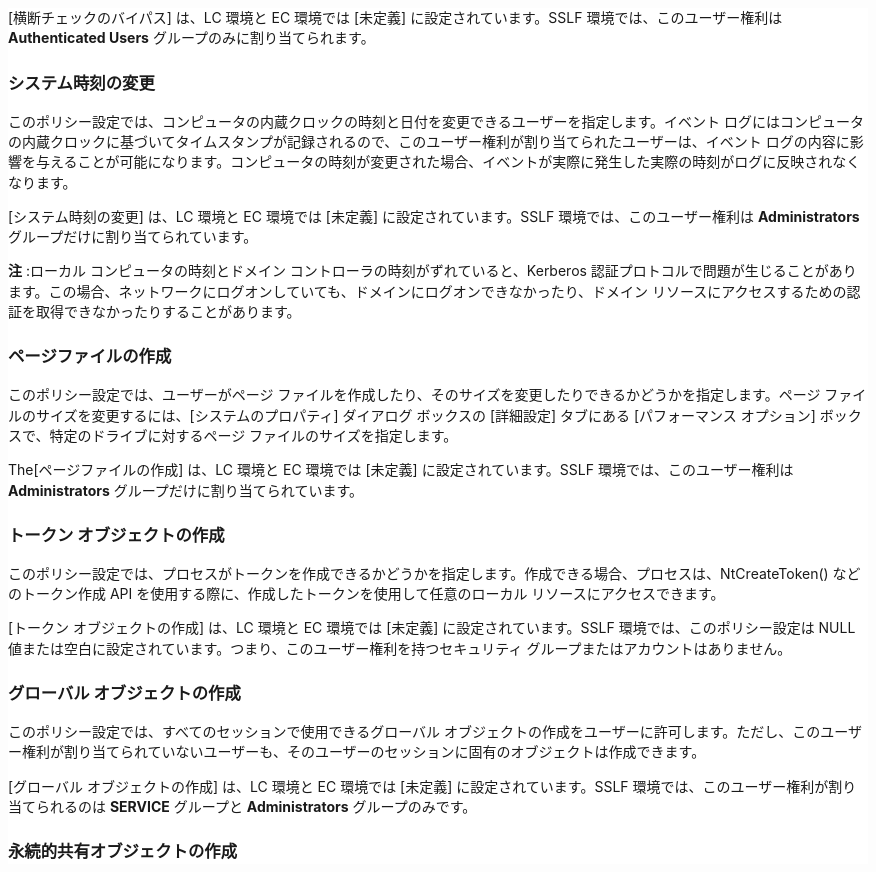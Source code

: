 \[横断チェックのバイパス\] は、LC 環境と EC 環境では \[未定義\] に設定されています。SSLF 環境では、このユーザー権利は **Authenticated Users** グループのみに割り当てられます。
  
### システム時刻の変更
  
このポリシー設定では、コンピュータの内蔵クロックの時刻と日付を変更できるユーザーを指定します。イベント ログにはコンピュータの内蔵クロックに基づいてタイムスタンプが記録されるので、このユーザー権利が割り当てられたユーザーは、イベント ログの内容に影響を与えることが可能になります。コンピュータの時刻が変更された場合、イベントが実際に発生した実際の時刻がログに反映されなくなります。
  
\[システム時刻の変更\] は、LC 環境と EC 環境では \[未定義\] に設定されています。SSLF 環境では、このユーザー権利は **Administrators** グループだけに割り当てられています。
  
**注** :ローカル コンピュータの時刻とドメイン コントローラの時刻がずれていると、Kerberos 認証プロトコルで問題が生じることがあります。この場合、ネットワークにログオンしていても、ドメインにログオンできなかったり、ドメイン リソースにアクセスするための認証を取得できなかったりすることがあります。
  
### ページファイルの作成
  
このポリシー設定では、ユーザーがページ ファイルを作成したり、そのサイズを変更したりできるかどうかを指定します。ページ ファイルのサイズを変更するには、\[システムのプロパティ\] ダイアログ ボックスの \[詳細設定\] タブにある \[パフォーマンス オプション\] ボックスで、特定のドライブに対するページ ファイルのサイズを指定します。
  
The\[ページファイルの作成\] は、LC 環境と EC 環境では \[未定義\] に設定されています。SSLF 環境では、このユーザー権利は **Administrators** グループだけに割り当てられています。
  
### トークン オブジェクトの作成
  
このポリシー設定では、プロセスがトークンを作成できるかどうかを指定します。作成できる場合、プロセスは、NtCreateToken() などのトークン作成 API を使用する際に、作成したトークンを使用して任意のローカル リソースにアクセスできます。
  
\[トークン オブジェクトの作成\] は、LC 環境と EC 環境では \[未定義\] に設定されています。SSLF 環境では、このポリシー設定は NULL 値または空白に設定されています。つまり、このユーザー権利を持つセキュリティ グループまたはアカウントはありません。
  
### グローバル オブジェクトの作成
  
このポリシー設定では、すべてのセッションで使用できるグローバル オブジェクトの作成をユーザーに許可します。ただし、このユーザー権利が割り当てられていないユーザーも、そのユーザーのセッションに固有のオブジェクトは作成できます。
  
\[グローバル オブジェクトの作成\] は、LC 環境と EC 環境では \[未定義\] に設定されています。SSLF 環境では、このユーザー権利が割り当てられるのは **SERVICE** グループと **Administrators** グループのみです。
  
### 永続的共有オブジェクトの作成
  
